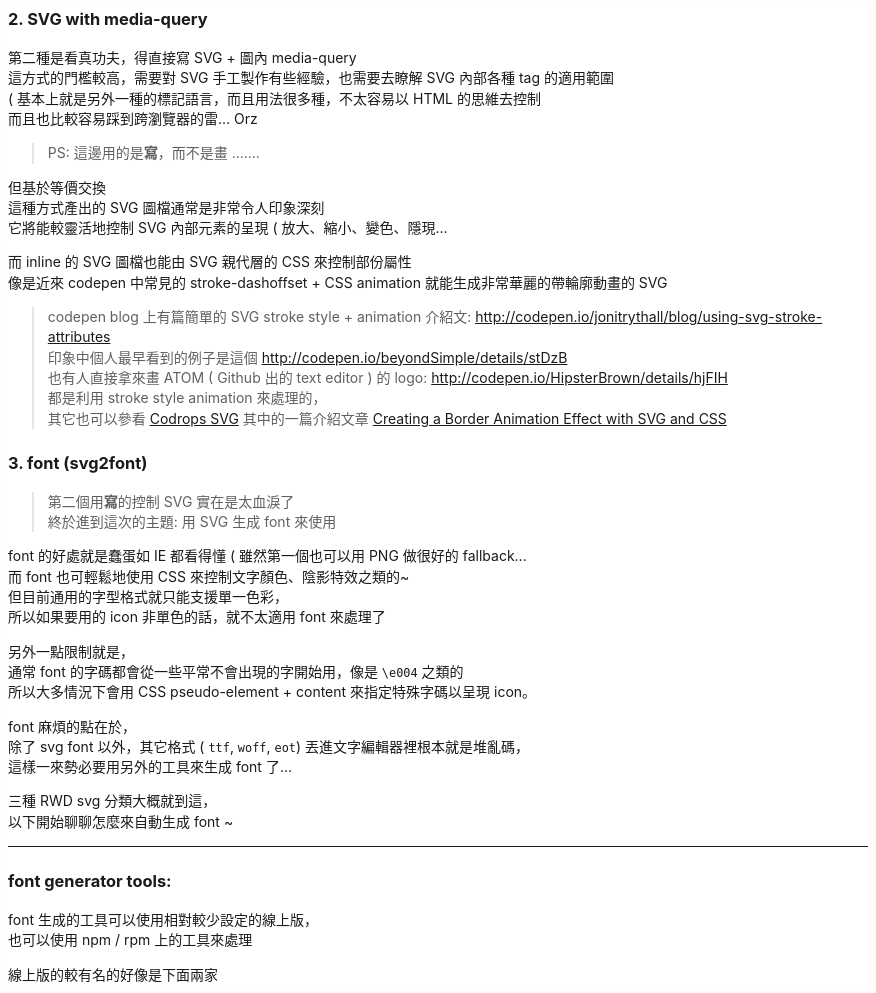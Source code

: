 
### 2. SVG with **media-query**

第二種是看真功夫，得直接寫 SVG + 圖內 media-query  
這方式的門檻較高，需要對 SVG 手工製作有些經驗，也需要去瞭解 SVG 內部各種 tag 的適用範圍  
( 基本上就是另外一種的標記語言，而且用法很多種，不太容易以 HTML 的思維去控制  
而且也比較容易踩到跨瀏覽器的雷... Orz

> PS: 這邊用的是**寫**，而不是畫 .......

但基於等價交換  
這種方式產出的 SVG 圖檔通常是非常令人印象深刻  
它將能較靈活地控制 SVG 內部元素的呈現 ( 放大、縮小、變色、隱現...

而 inline 的 SVG 圖檔也能由 SVG 親代層的 CSS 來控制部份屬性  
像是近來 codepen 中常見的 stroke-dashoffset + CSS animation   就能生成非常華麗的帶輪廓動畫的 SVG  

> codepen blog 上有篇簡單的 SVG stroke style + animation 介紹文: <http://codepen.io/jonitrythall/blog/using-svg-stroke-attributes>  
> 印象中個人最早看到的例子是這個 <http://codepen.io/beyondSimple/details/stDzB>  
> 也有人直接拿來畫 ATOM ( Github 出的 text editor ) 的 logo: <http://codepen.io/HipsterBrown/details/hjFIH>  
> 都是利用 stroke style animation 來處理的，  
> 其它也可以參看 [Codrops SVG](http://tympanus.net/codrops/tag/svg/) 其中的一篇介紹文章 [Creating a Border Animation Effect with SVG and CSS](http://tympanus.net/codrops/2014/02/26/creating-a-border-animation-effect-with-svg-and-css/)


### 3. font (**svg2font**)

> 第二個用**寫**的控制 SVG 實在是太血淚了  
> 終於進到這次的主題: 用 SVG 生成 font 來使用

font 的好處就是蠢蛋如 IE 都看得懂 ( 雖然第一個也可以用 PNG 做很好的 fallback...  
而 font 也可輕鬆地使用 CSS 來控制文字顏色、陰影特效之類的~  
但目前通用的字型格式就只能支援單一色彩，  
所以如果要用的 icon 非單色的話，就不太適用 font 來處理了

另外一點限制就是，  
通常 font 的字碼都會從一些平常不會出現的字開始用，像是 `\e004` 之類的  
所以大多情況下會用 CSS pseudo-element + content 來指定特殊字碼以呈現 icon。

font 麻煩的點在於，  
除了 svg font 以外，其它格式 ( `ttf`, `woff`, `eot`)  丟進文字編輯器裡根本就是堆亂碼，  
這樣一來勢必要用另外的工具來生成 font 了...

三種 RWD svg 分類大概就到這，  
以下開始聊聊怎麼來自動生成 font ~


---

### font generator tools:

font 生成的工具可以使用相對較少設定的線上版，  
也可以使用 npm / rpm 上的工具來處理

線上版的較有名的好像是下面兩家
